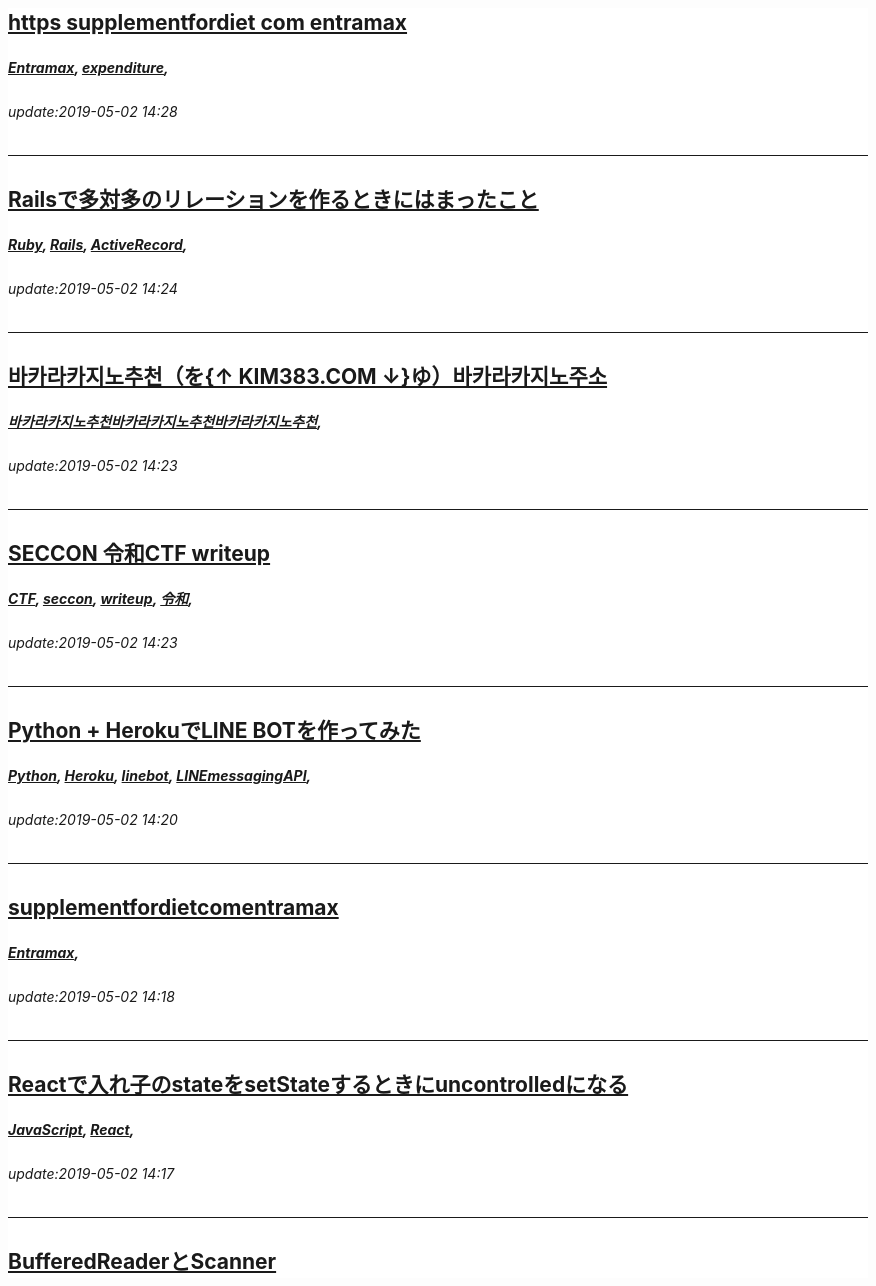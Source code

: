## [https supplementfordiet com entramax](https://qiita.com/SoutDght/items/bb1d33f3275e36285ceb)
##### [Entramax](https://qiita.com/tags/Entramax), [expenditure](https://qiita.com/tags/expenditure), 
###### update:2019-05-02 14:28
---
## [Railsで多対多のリレーションを作るときにはまったこと](https://qiita.com/jhanyu/items/f3a7570b7d6b3ebb4cc5)
##### [Ruby](https://qiita.com/tags/Ruby), [Rails](https://qiita.com/tags/Rails), [ActiveRecord](https://qiita.com/tags/ActiveRecord), 
###### update:2019-05-02 14:24
---
## [바카라카지노추천（を{↑ KIM383.COM ↓}ゆ）바카라카지노주소](https://qiita.com/thinkerbell276/items/257ad069e9a4c21030d1)
##### [바카라카지노추천바카라카지노추천바카라카지노추천](https://qiita.com/tags/바카라카지노추천바카라카지노추천바카라카지노추천), 
###### update:2019-05-02 14:23
---
## [SECCON 令和CTF writeup](https://qiita.com/huyfififi/items/e2e2977c491be771fabb)
##### [CTF](https://qiita.com/tags/CTF), [seccon](https://qiita.com/tags/seccon), [writeup](https://qiita.com/tags/writeup), [令和](https://qiita.com/tags/令和), 
###### update:2019-05-02 14:23
---
## [Python + HerokuでLINE BOTを作ってみた](https://qiita.com/shimajiri/items/cf7ccf69d184fdb2fb26)
##### [Python](https://qiita.com/tags/Python), [Heroku](https://qiita.com/tags/Heroku), [linebot](https://qiita.com/tags/linebot), [LINEmessagingAPI](https://qiita.com/tags/LINEmessagingAPI), 
###### update:2019-05-02 14:20
---
## [supplementfordietcomentramax](https://qiita.com/Munseinrow/items/37079257667b6511f96f)
##### [Entramax](https://qiita.com/tags/Entramax), 
###### update:2019-05-02 14:18
---
## [Reactで入れ子のstateをsetStateするときにuncontrolledになる](https://qiita.com/xojan0120/items/c1958190bda1461818f6)
##### [JavaScript](https://qiita.com/tags/JavaScript), [React](https://qiita.com/tags/React), 
###### update:2019-05-02 14:17
---
## [BufferedReaderとScanner](https://qiita.com/k73i55no5/items/04d33c34bfb03fd355c7)